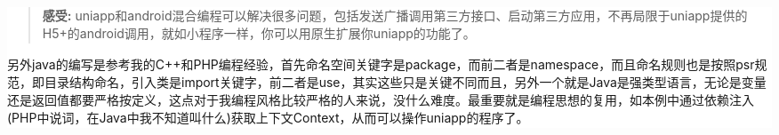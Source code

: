 ```vue
```

> **感受:** uniapp和android混合编程可以解决很多问题，包括发送广播调用第三方接口、启动第三方应用，不再局限于uniapp提供的H5+的android调用，就如小程序一样，你可以用原生扩展你uniapp的功能了。

另外java的编写是参考我的C++和PHP编程经验，首先命名空间关键字是package，而前二者是namespace，而且命名规则也是按照psr规范，即目录结构命名，引入类是import关键字，前二者是use，其实这些只是关键不同而且，另外一个就是Java是强类型语言，无论是变量还是返回值都要严格按定义，这点对于我编程风格比较严格的人来说，没什么难度。最重要就是编程思想的复用，如本例中通过依赖注入(PHP中说词，在Java中我不知道叫什么)获取上下文Context，从而可以操作uniapp的程序了。